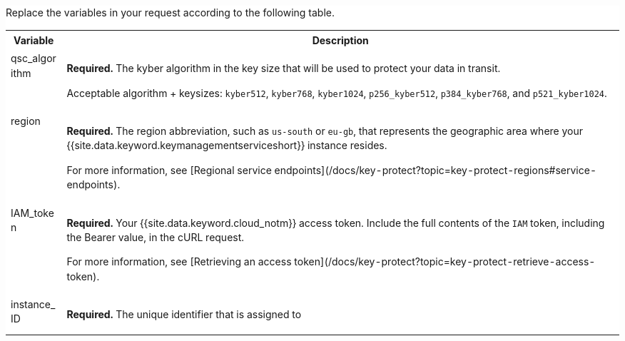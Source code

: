 Replace the variables in your request according to the following table.
<table>
  <tr>
    <th>Variable</th>
    <th>Description</th>
  </tr>
  <tr>
    <td>
      <varname>qsc_algorithm</varname>
    </td>
    <td>
      <p>
        <strong>Required.</strong> The kyber algorithm in the key size that will
        be used to protect your data in transit.
      </p>
      <p>
        Acceptable algorithm + keysizes: <code>kyber512</code>,
        <code>kyber768</code>, <code>kyber1024</code>,
        <code>p256_kyber512</code>, <code>p384_kyber768</code>, and
        <code>p521_kyber1024</code>.
      </p>
    </td>
  </tr>
  <tr>
    <td>
      <varname>region</varname>
    </td>
    <td>
      <p>
        <strong>Required.</strong> The region abbreviation, such as
        <code>us-south</code> or <code>eu-gb</code>, that represents the
        geographic area where your
        {{site.data.keyword.keymanagementserviceshort}} instance
        resides.
      </p>
      <p>
        For more information, see
        [Regional service endpoints](/docs/key-protect?topic=key-protect-regions#service-endpoints).
      </p>
    </td>
  </tr>
  <tr>
    <td>
      <varname>IAM_token</varname>
    </td>
    <td>
      <p>
        <strong>Required.</strong> Your {{site.data.keyword.cloud_notm}}
        access token. Include the full contents of the <code>IAM</code>
        token, including the Bearer value, in the cURL request.
      </p>
      <p>
        For more information, see
        [Retrieving an access token](/docs/key-protect?topic=key-protect-retrieve-access-token).
      </p>
    </td>
  </tr>
  <tr>
    <td>
      <varname>instance_ID</varname>
    </td>
    <td>
      <p>
        <strong>Required.</strong> The unique identifier that is assigned to